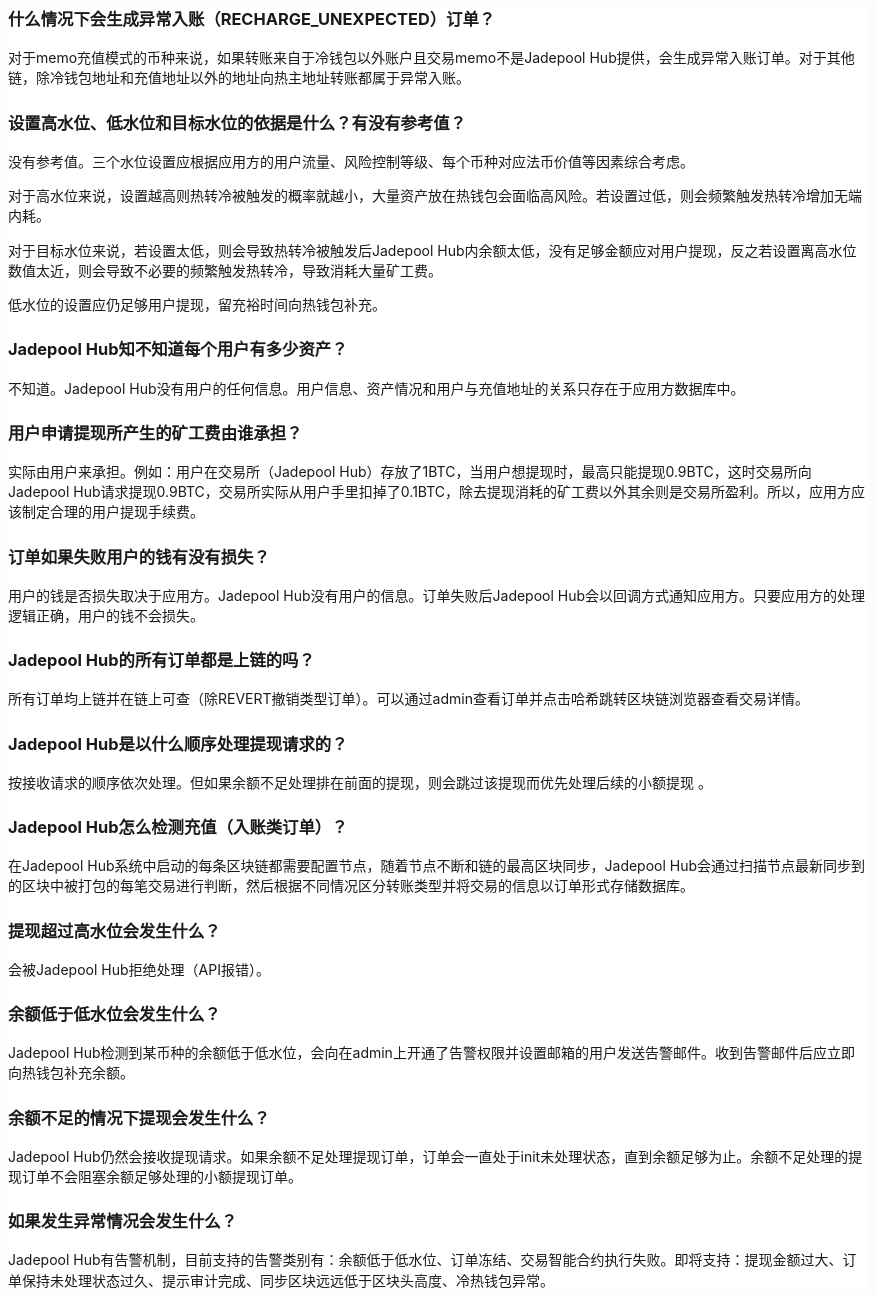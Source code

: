 

### 什么情况下会生成异常入账（RECHARGE_UNEXPECTED）订单？
对于memo充值模式的币种来说，如果转账来自于冷钱包以外账户且交易memo不是Jadepool Hub提供，会生成异常入账订单。对于其他链，除冷钱包地址和充值地址以外的地址向热主地址转账都属于异常入账。



### 设置高水位、低水位和目标水位的依据是什么？有没有参考值？
没有参考值。三个水位设置应根据应用方的用户流量、风险控制等级、每个币种对应法币价值等因素综合考虑。

对于高水位来说，设置越高则热转冷被触发的概率就越小，大量资产放在热钱包会面临高风险。若设置过低，则会频繁触发热转冷增加无端内耗。

对于目标水位来说，若设置太低，则会导致热转冷被触发后Jadepool Hub内余额太低，没有足够金额应对用户提现，反之若设置离高水位数值太近，则会导致不必要的频繁触发热转冷，导致消耗大量矿工费。

低水位的设置应仍足够用户提现，留充裕时间向热钱包补充。



### Jadepool Hub知不知道每个用户有多少资产？
不知道。Jadepool Hub没有用户的任何信息。用户信息、资产情况和用户与充值地址的关系只存在于应用方数据库中。

### 用户申请提现所产生的矿工费由谁承担？
实际由用户来承担。例如：用户在交易所（Jadepool Hub）存放了1BTC，当用户想提现时，最高只能提现0.9BTC，这时交易所向Jadepool Hub请求提现0.9BTC，交易所实际从用户手里扣掉了0.1BTC，除去提现消耗的矿工费以外其余则是交易所盈利。所以，应用方应该制定合理的用户提现手续费。

### 订单如果失败用户的钱有没有损失？
用户的钱是否损失取决于应用方。Jadepool Hub没有用户的信息。订单失败后Jadepool Hub会以回调方式通知应用方。只要应用方的处理逻辑正确，用户的钱不会损失。

### Jadepool Hub的所有订单都是上链的吗？
所有订单均上链并在链上可查（除REVERT撤销类型订单）。可以通过admin查看订单并点击哈希跳转区块链浏览器查看交易详情。

### Jadepool Hub是以什么顺序处理提现请求的？
按接收请求的顺序依次处理。但如果余额不足处理排在前面的提现，则会跳过该提现而优先处理后续的小额提现 。

### Jadepool Hub怎么检测充值（入账类订单）？
在Jadepool Hub系统中启动的每条区块链都需要配置节点，随着节点不断和链的最高区块同步，Jadepool Hub会通过扫描节点最新同步到的区块中被打包的每笔交易进行判断，然后根据不同情况区分转账类型并将交易的信息以订单形式存储数据库。 

### 提现超过高水位会发生什么？
会被Jadepool Hub拒绝处理（API报错）。

### 余额低于低水位会发生什么？
Jadepool Hub检测到某币种的余额低于低水位，会向在admin上开通了告警权限并设置邮箱的用户发送告警邮件。收到告警邮件后应立即向热钱包补充余额。

### 余额不足的情况下提现会发生什么？
Jadepool Hub仍然会接收提现请求。如果余额不足处理提现订单，订单会一直处于init未处理状态，直到余额足够为止。余额不足处理的提现订单不会阻塞余额足够处理的小额提现订单。

### 如果发生异常情况会发生什么？
Jadepool Hub有告警机制，目前支持的告警类别有：余额低于低水位、订单冻结、交易智能合约执行失败。即将支持：提现金额过大、订单保持未处理状态过久、提示审计完成、同步区块远远低于区块头高度、冷热钱包异常。
